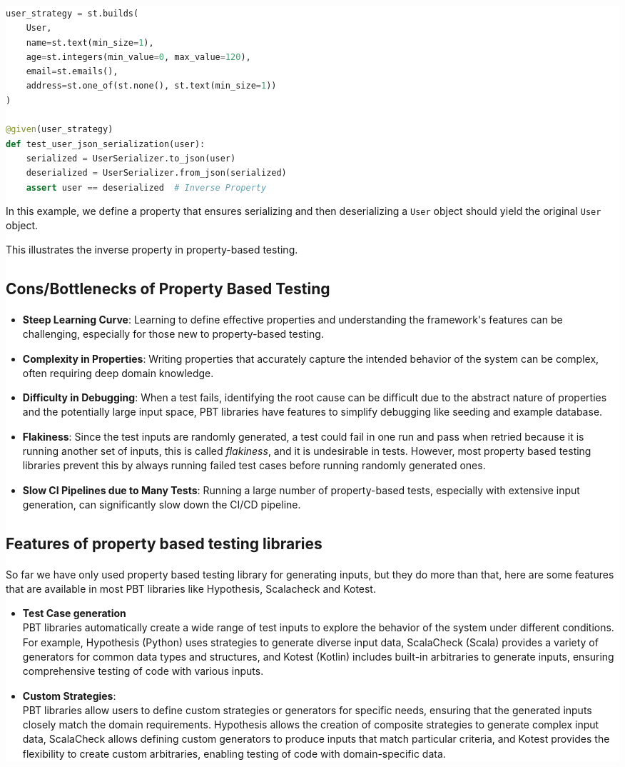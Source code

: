 ```python
user_strategy = st.builds(
    User,
    name=st.text(min_size=1),
    age=st.integers(min_value=0, max_value=120),
    email=st.emails(),
    address=st.one_of(st.none(), st.text(min_size=1))
)

@given(user_strategy)
def test_user_json_serialization(user):
    serialized = UserSerializer.to_json(user)
    deserialized = UserSerializer.from_json(serialized)
    assert user == deserialized  # Inverse Property
```
In this example, we define a property that ensures serializing and then deserializing a `User` object should yield the original `User` object.

This illustrates the inverse property in property-based testing.


## Cons/Bottlenecks of Property Based Testing

-   **Steep Learning Curve**: Learning to define effective properties and understanding the framework's features can be challenging, especially for those new to property-based testing.

-   **Complexity in Properties**: Writing properties that accurately capture the intended behavior of the system can be complex, often requiring deep domain knowledge.

-   **Difficulty in Debugging**: When a test fails, identifying the root cause can be difficult due to the abstract nature of properties and the potentially large input space, PBT libraries have features to simplify debugging like seeding and example database.

-   **Flakiness**: Since the test inputs are randomly generated, a test could fail in one run and pass when retried because it is running another set of inputs, this is called *flakiness*, and it is undesirable in tests. However, most property based testing libraries prevent this by always running failed test cases before running randomly generated ones.

-   **Slow CI Pipelines due to Many Tests**: Running a large number of property-based tests, especially with extensive input generation, can significantly slow down the CI/CD pipeline.

## Features of property based testing libraries
So far we have only used property based testing library for generating inputs, but they do more than that, here are some features that are available in most PBT libraries like Hypothesis, Scalacheck and Kotest.

-  **Test Case generation**  
   PBT libraries automatically create a wide range of test inputs to explore the behavior of the system under different conditions. For example, Hypothesis (Python) uses strategies to generate diverse input data, ScalaCheck (Scala) provides a variety of generators for common data types and structures, and Kotest (Kotlin) includes built-in arbitraries to generate inputs, ensuring comprehensive testing of code with various inputs.


- **Custom Strategies**:  
  PBT libraries allow users to define custom strategies or generators for specific needs, ensuring that the generated inputs closely match the domain requirements. Hypothesis allows the creation of composite strategies to generate complex input data, ScalaCheck allows defining custom generators to produce inputs that match particular criteria, and Kotest provides the flexibility to create custom arbitraries, enabling testing of code with domain-specific data.
